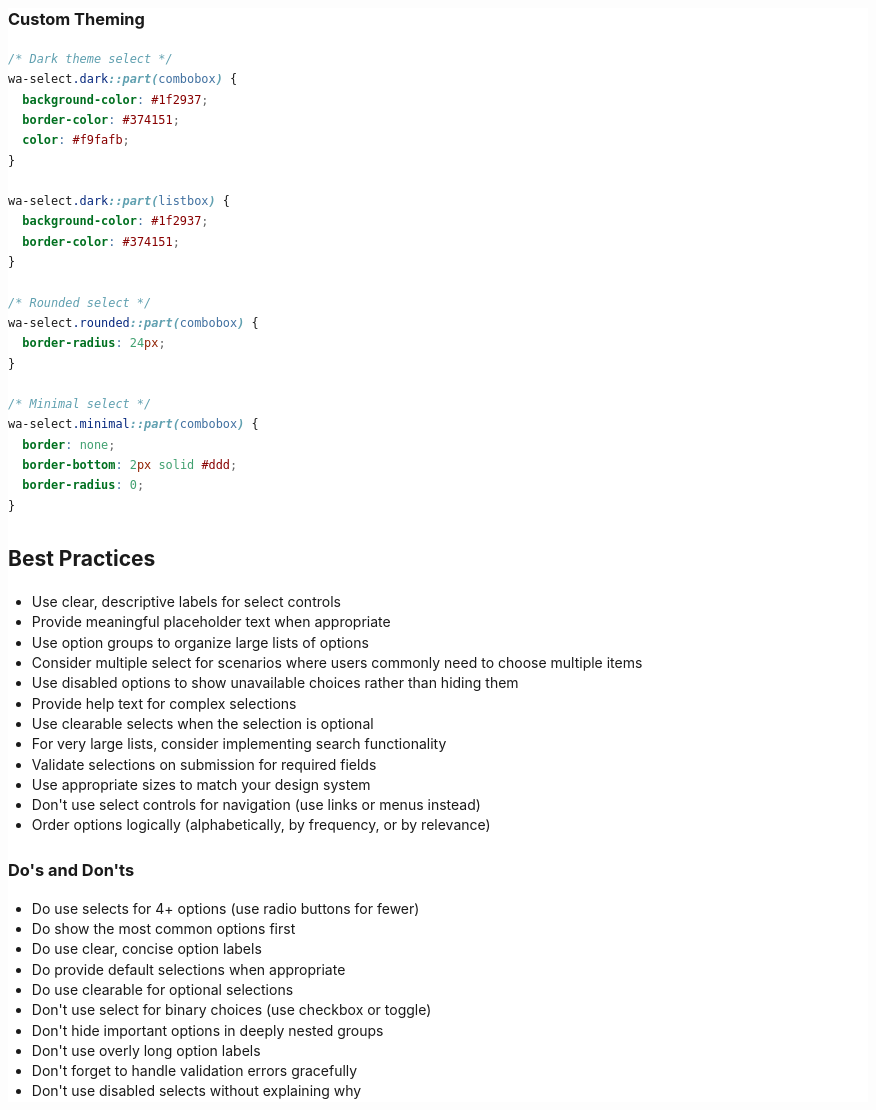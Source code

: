### Custom Theming

```css
/* Dark theme select */
wa-select.dark::part(combobox) {
  background-color: #1f2937;
  border-color: #374151;
  color: #f9fafb;
}

wa-select.dark::part(listbox) {
  background-color: #1f2937;
  border-color: #374151;
}

/* Rounded select */
wa-select.rounded::part(combobox) {
  border-radius: 24px;
}

/* Minimal select */
wa-select.minimal::part(combobox) {
  border: none;
  border-bottom: 2px solid #ddd;
  border-radius: 0;
}
```

## Best Practices

- Use clear, descriptive labels for select controls
- Provide meaningful placeholder text when appropriate
- Use option groups to organize large lists of options
- Consider multiple select for scenarios where users commonly need to choose multiple items
- Use disabled options to show unavailable choices rather than hiding them
- Provide help text for complex selections
- Use clearable selects when the selection is optional
- For very large lists, consider implementing search functionality
- Validate selections on submission for required fields
- Use appropriate sizes to match your design system
- Don't use select controls for navigation (use links or menus instead)
- Order options logically (alphabetically, by frequency, or by relevance)

### Do's and Don'ts

- Do use selects for 4+ options (use radio buttons for fewer)
- Do show the most common options first
- Do use clear, concise option labels
- Do provide default selections when appropriate
- Do use clearable for optional selections
- Don't use select for binary choices (use checkbox or toggle)
- Don't hide important options in deeply nested groups
- Don't use overly long option labels
- Don't forget to handle validation errors gracefully
- Don't use disabled selects without explaining why
